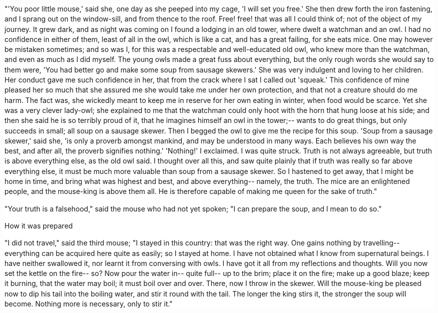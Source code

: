 "'You poor little mouse,' said she, one day as she peeped into my
cage, 'I will set you free.' She then drew forth the iron fastening,
and I sprang out on the window-sill, and from thence to the roof. Free!
free! that was all I could think of; not of the object of my journey. It
grew dark, and as night was coming on I found a lodging in an old tower,
where dwelt a watchman and an owl. I had no confidence in either of
them, least of all in the owl, which is like a cat, and has a great
failing, for she eats mice. One may however be mistaken sometimes; and
so was I, for this was a respectable and well-educated old owl, who knew
more than the watchman, and even as much as I did myself. The young owls
made a great fuss about everything, but the only rough words she would
say to them were, 'You had better go and make some soup from sausage
skewers.' She was very indulgent and loving to her children. Her
conduct gave me such confidence in her, that from the crack where I sat
I called out 'squeak.' This confidence of mine pleased her so much
that she assured me she would take me under her own protection, and that
not a creature should do me harm. The fact was, she wickedly meant to
keep me in reserve for her own eating in winter, when food would be
scarce. Yet she was a very clever lady-owl; she explained to me that the
watchman could only hoot with the horn that hung loose at his side; and
then she said he is so terribly proud of it, that he imagines himself an
owl in the tower;-- wants to do great things, but only succeeds in
small; all soup on a sausage skewer. Then I begged the owl to give me
the recipe for this soup. 'Soup from a sausage skewer,' said she, 'is
only a proverb amongst mankind, and may be understood in many ways. Each
believes his own way the best, and after all, the proverb signifies
nothing.' 'Nothing!' I exclaimed. I was quite struck. Truth is not
always agreeable, but truth is above everything else, as the old owl
said. I thought over all this, and saw quite plainly that if truth was
really so far above everything else, it must be much more valuable than
soup from a sausage skewer. So I hastened to get away, that I might be
home in time, and bring what was highest and best, and above
everything-- namely, the truth. The mice are an enlightened people, and
the mouse-king is above them all. He is therefore capable of making me
queen for the sake of truth."

"Your truth is a falsehood," said the mouse who had not yet spoken;
"I can prepare the soup, and I mean to do so."

How it was prepared

"I did not travel," said the third mouse; "I stayed in this country:
that was the right way. One gains nothing by travelling-- everything can
be acquired here quite as easily; so I stayed at home. I have not
obtained what I know from supernatural beings. I have neither swallowed
it, nor learnt it from conversing with owls. I have got it all from my
reflections and thoughts. Will you now set the kettle on the fire-- so?
Now pour the water in-- quite full-- up to the brim; place it on the
fire; make up a good blaze; keep it burning, that the water may boil; it
must boil over and over. There, now I throw in the skewer. Will the
mouse-king be pleased now to dip his tail into the boiling water, and
stir it round with the tail. The longer the king stirs it, the stronger
the soup will become. Nothing more is necessary, only to stir it."
